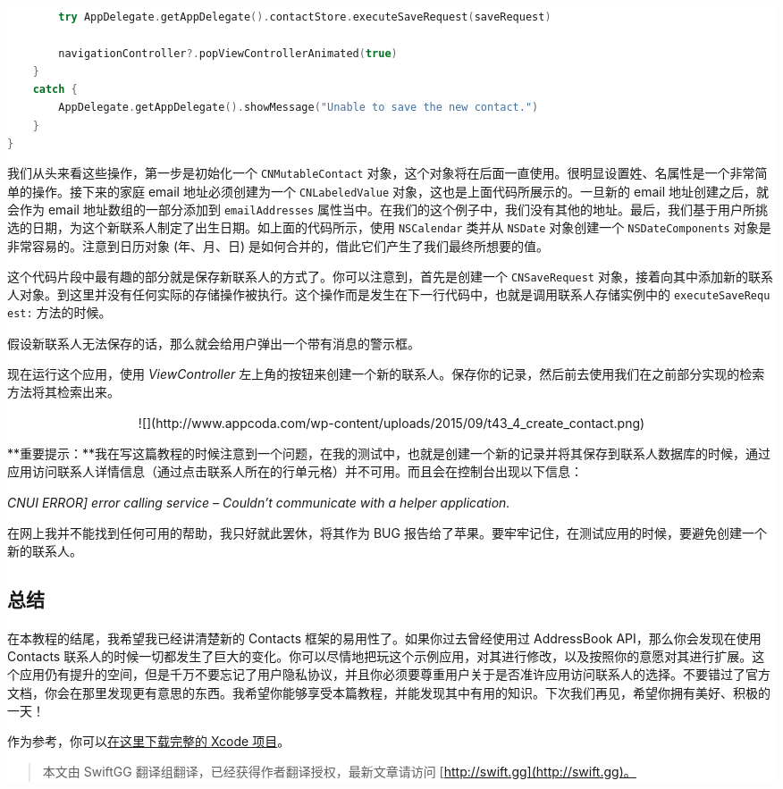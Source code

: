 ```swift
        try AppDelegate.getAppDelegate().contactStore.executeSaveRequest(saveRequest)
 
        navigationController?.popViewControllerAnimated(true)
    }
    catch {
        AppDelegate.getAppDelegate().showMessage("Unable to save the new contact.")
    }
}
```

我们从头来看这些操作，第一步是初始化一个 `CNMutableContact` 对象，这个对象将在后面一直使用。很明显设置姓、名属性是一个非常简单的操作。接下来的家庭 email 地址必须创建为一个 `CNLabeledValue` 对象，这也是上面代码所展示的。一旦新的 email 地址创建之后，就会作为 email 地址数组的一部分添加到 `emailAddresses` 属性当中。在我们的这个例子中，我们没有其他的地址。最后，我们基于用户所挑选的日期，为这个新联系人制定了出生日期。如上面的代码所示，使用 `NSCalendar` 类并从 `NSDate` 对象创建一个 `NSDateComponents` 对象是非常容易的。注意到日历对象 (年、月、日) 是如何合并的，借此它们产生了我们最终所想要的值。

这个代码片段中最有趣的部分就是保存新联系人的方式了。你可以注意到，首先是创建一个 `CNSaveRequest` 对象，接着向其中添加新的联系人对象。到这里并没有任何实际的存储操作被执行。这个操作而是发生在下一行代码中，也就是调用联系人存储实例中的 `executeSaveRequest:` 方法的时候。

假设新联系人无法保存的话，那么就会给用户弹出一个带有消息的警示框。

现在运行这个应用，使用 *ViewController* 左上角的按钮来创建一个新的联系人。保存你的记录，然后前去使用我们在之前部分实现的检索方法将其检索出来。

<center>
![](http://www.appcoda.com/wp-content/uploads/2015/09/t43_4_create_contact.png)
</center>


**重要提示：**我在写这篇教程的时候注意到一个问题，在我的测试中，也就是创建一个新的记录并将其保存到联系人数据库的时候，通过应用访问联系人详情信息（通过点击联系人所在的行单元格）并不可用。而且会在控制台出现以下信息：

*CNUI ERROR] error calling service – Couldn’t communicate with a helper application.*

在网上我并不能找到任何可用的帮助，我只好就此罢休，将其作为 BUG 报告给了苹果。要牢牢记住，在测试应用的时候，要避免创建一个新的联系人。

## 总结

在本教程的结尾，我希望我已经讲清楚新的 Contacts 框架的易用性了。如果你过去曾经使用过 AddressBook API，那么你会发现在使用 Contacts 联系人的时候一切都发生了巨大的变化。你可以尽情地把玩这个示例应用，对其进行修改，以及按照你的意愿对其进行扩展。这个应用仍有提升的空间，但是千万不要忘记了用户隐私协议，并且你必须要尊重用户关于是否准许应用访问联系人的选择。不要错过了官方文档，你会在那里发现更有意思的东西。我希望你能够享受本篇教程，并能发现其中有用的知识。下次我们再见，希望你拥有美好、积极的一天！

作为参考，你可以[在这里下载完整的 Xcode 项目](https://www.dropbox.com/s/3pxzqd5u712ntkc/ContactsFrameworkFinal.zip?dl=0)。
> 本文由 SwiftGG 翻译组翻译，已经获得作者翻译授权，最新文章请访问 [http://swift.gg](http://swift.gg)。